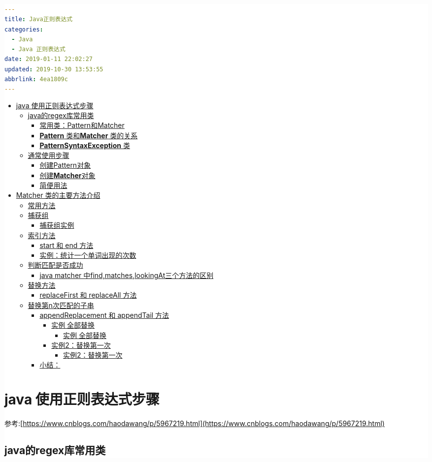 ```yaml
---
title: Java正则表达式
categories: 
  - Java
  - Java 正则表达式
date: 2019-01-11 22:02:27
updated: 2019-10-30 13:53:55
abbrlink: 4ea1809c
---
```

- [java 使用正则表达式步骤](/blog/html/4ea1809c/#java-使用正则表达式步骤)
    - [java的regex库常用类](/blog/html/4ea1809c/#java的regex库常用类)
        - [常用类：Pattern和Matcher](/blog/html/4ea1809c/#常用类：Pattern和Matcher)
        - [**Pattern** 类和**Matcher** 类的关系](/blog/html/4ea1809c/#Pattern-类和Matcher-类的关系)
        - [**PatternSyntaxException** 类](/blog/html/4ea1809c/#PatternSyntaxException-类)
    - [通常使用步骤](/blog/html/4ea1809c/#通常使用步骤)
        - [创建Pattern对象](/blog/html/4ea1809c/#创建Pattern对象)
        - [创建**Matcher**对象](/blog/html/4ea1809c/#创建Matcher对象)
        - [简便用法](/blog/html/4ea1809c/#简便用法)
- [Matcher 类的主要方法介绍](/blog/html/4ea1809c/#Matcher-类的主要方法介绍)
    - [常用方法](/blog/html/4ea1809c/#常用方法)
    - [捕获组](/blog/html/4ea1809c/#捕获组)
        - [捕获组实例](/blog/html/4ea1809c/#捕获组实例)
    - [索引方法](/blog/html/4ea1809c/#索引方法)
        - [start 和 end 方法](/blog/html/4ea1809c/#start-和-end-方法)
        - [实例：统计一个单词出现的次数](/blog/html/4ea1809c/#实例：统计一个单词出现的次数)
    - [判断匹配是否成功](/blog/html/4ea1809c/#判断匹配是否成功)
        - [java matcher 中find,matches,lookingAt三个方法的区别](/blog/html/4ea1809c/#java-matcher-中find,matches,lookingAt三个方法的区别)
    - [替换方法](/blog/html/4ea1809c/#替换方法)
        - [replaceFirst 和 replaceAll 方法](/blog/html/4ea1809c/#replaceFirst-和-replaceAll-方法)
    - [替换第n次匹配的子串](/blog/html/4ea1809c/#替换第n次匹配的子串)
        - [appendReplacement 和 appendTail 方法](/blog/html/4ea1809c/#appendReplacement-和-appendTail-方法)
            - [实例 全部替换](/blog/html/4ea1809c/#实例-全部替换)
                - [实例 全部替换](/blog/html/4ea1809c/#实例-全部替换)
            - [实例2：替换第一次](/blog/html/4ea1809c/#实例2：替换第一次)
                - [实例2：替换第一次](/blog/html/4ea1809c/#实例2：替换第一次)
        - [小结：](/blog/html/4ea1809c/#小结：)


<script src="https://cdn.bootcss.com/jquery/3.4.0/jquery.slim.min.js"></script>
<script>$(document).ready(function () {$(".post-body > ul:nth-child(1)").hide();});</script>


# java 使用正则表达式步骤 #
参考:[https://www.cnblogs.com/haodawang/p/5967219.html](https://www.cnblogs.com/haodawang/p/5967219.html)

## java的regex库常用类 ##
